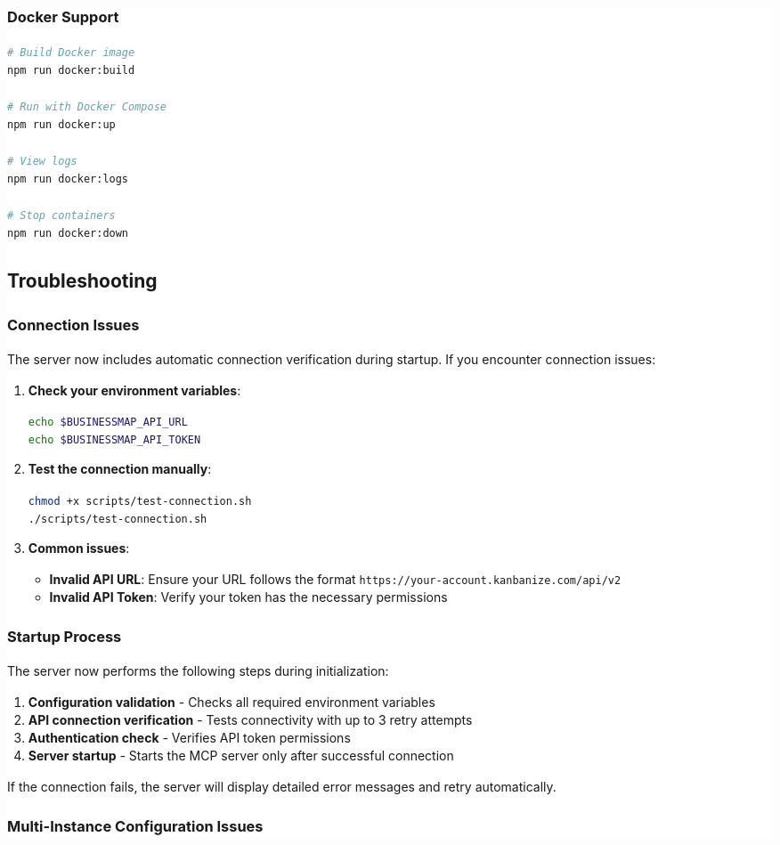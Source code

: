 ### Docker Support

```bash
# Build Docker image
npm run docker:build

# Run with Docker Compose
npm run docker:up

# View logs
npm run docker:logs

# Stop containers
npm run docker:down
```

## Troubleshooting

### Connection Issues

The server now includes automatic connection verification during startup. If you encounter connection issues:

1. **Check your environment variables**:

   ```bash
   echo $BUSINESSMAP_API_URL
   echo $BUSINESSMAP_API_TOKEN
   ```

2. **Test the connection manually**:

   ```bash
   chmod +x scripts/test-connection.sh
   ./scripts/test-connection.sh
   ```

3. **Common issues**:
   - **Invalid API URL**: Ensure your URL follows the format `https://your-account.kanbanize.com/api/v2`
   - **Invalid API Token**: Verify your token has the necessary permissions

### Startup Process

The server now performs the following steps during initialization:

1. **Configuration validation** - Checks all required environment variables
2. **API connection verification** - Tests connectivity with up to 3 retry attempts
3. **Authentication check** - Verifies API token permissions
4. **Server startup** - Starts the MCP server only after successful connection

If the connection fails, the server will display detailed error messages and retry automatically.

### Multi-Instance Configuration Issues
